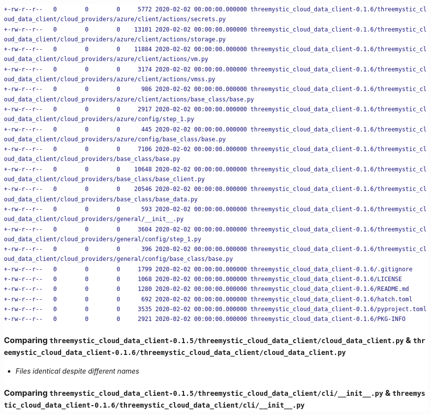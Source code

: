 ```diff
+-rw-r--r--   0        0        0     5772 2020-02-02 00:00:00.000000 threemystic_cloud_data_client-0.1.6/threemystic_cloud_data_client/cloud_providers/azure/client/actions/secrets.py
+-rw-r--r--   0        0        0    13101 2020-02-02 00:00:00.000000 threemystic_cloud_data_client-0.1.6/threemystic_cloud_data_client/cloud_providers/azure/client/actions/storage.py
+-rw-r--r--   0        0        0    11884 2020-02-02 00:00:00.000000 threemystic_cloud_data_client-0.1.6/threemystic_cloud_data_client/cloud_providers/azure/client/actions/vm.py
+-rw-r--r--   0        0        0     3174 2020-02-02 00:00:00.000000 threemystic_cloud_data_client-0.1.6/threemystic_cloud_data_client/cloud_providers/azure/client/actions/vmss.py
+-rw-r--r--   0        0        0      986 2020-02-02 00:00:00.000000 threemystic_cloud_data_client-0.1.6/threemystic_cloud_data_client/cloud_providers/azure/client/actions/base_class/base.py
+-rw-r--r--   0        0        0     2917 2020-02-02 00:00:00.000000 threemystic_cloud_data_client-0.1.6/threemystic_cloud_data_client/cloud_providers/azure/config/step_1.py
+-rw-r--r--   0        0        0      445 2020-02-02 00:00:00.000000 threemystic_cloud_data_client-0.1.6/threemystic_cloud_data_client/cloud_providers/azure/config/base_class/base.py
+-rw-r--r--   0        0        0     7106 2020-02-02 00:00:00.000000 threemystic_cloud_data_client-0.1.6/threemystic_cloud_data_client/cloud_providers/base_class/base.py
+-rw-r--r--   0        0        0    10648 2020-02-02 00:00:00.000000 threemystic_cloud_data_client-0.1.6/threemystic_cloud_data_client/cloud_providers/base_class/base_client.py
+-rw-r--r--   0        0        0    20546 2020-02-02 00:00:00.000000 threemystic_cloud_data_client-0.1.6/threemystic_cloud_data_client/cloud_providers/base_class/base_data.py
+-rw-r--r--   0        0        0      593 2020-02-02 00:00:00.000000 threemystic_cloud_data_client-0.1.6/threemystic_cloud_data_client/cloud_providers/general/__init__.py
+-rw-r--r--   0        0        0     3604 2020-02-02 00:00:00.000000 threemystic_cloud_data_client-0.1.6/threemystic_cloud_data_client/cloud_providers/general/config/step_1.py
+-rw-r--r--   0        0        0      396 2020-02-02 00:00:00.000000 threemystic_cloud_data_client-0.1.6/threemystic_cloud_data_client/cloud_providers/general/config/base_class/base.py
+-rw-r--r--   0        0        0     1799 2020-02-02 00:00:00.000000 threemystic_cloud_data_client-0.1.6/.gitignore
+-rw-r--r--   0        0        0     1068 2020-02-02 00:00:00.000000 threemystic_cloud_data_client-0.1.6/LICENSE
+-rw-r--r--   0        0        0     1280 2020-02-02 00:00:00.000000 threemystic_cloud_data_client-0.1.6/README.md
+-rw-r--r--   0        0        0      692 2020-02-02 00:00:00.000000 threemystic_cloud_data_client-0.1.6/hatch.toml
+-rw-r--r--   0        0        0     3535 2020-02-02 00:00:00.000000 threemystic_cloud_data_client-0.1.6/pyproject.toml
+-rw-r--r--   0        0        0     2921 2020-02-02 00:00:00.000000 threemystic_cloud_data_client-0.1.6/PKG-INFO
```

### Comparing `threemystic_cloud_data_client-0.1.5/threemystic_cloud_data_client/cloud_data_client.py` & `threemystic_cloud_data_client-0.1.6/threemystic_cloud_data_client/cloud_data_client.py`

 * *Files identical despite different names*

### Comparing `threemystic_cloud_data_client-0.1.5/threemystic_cloud_data_client/cli/__init__.py` & `threemystic_cloud_data_client-0.1.6/threemystic_cloud_data_client/cli/__init__.py`
